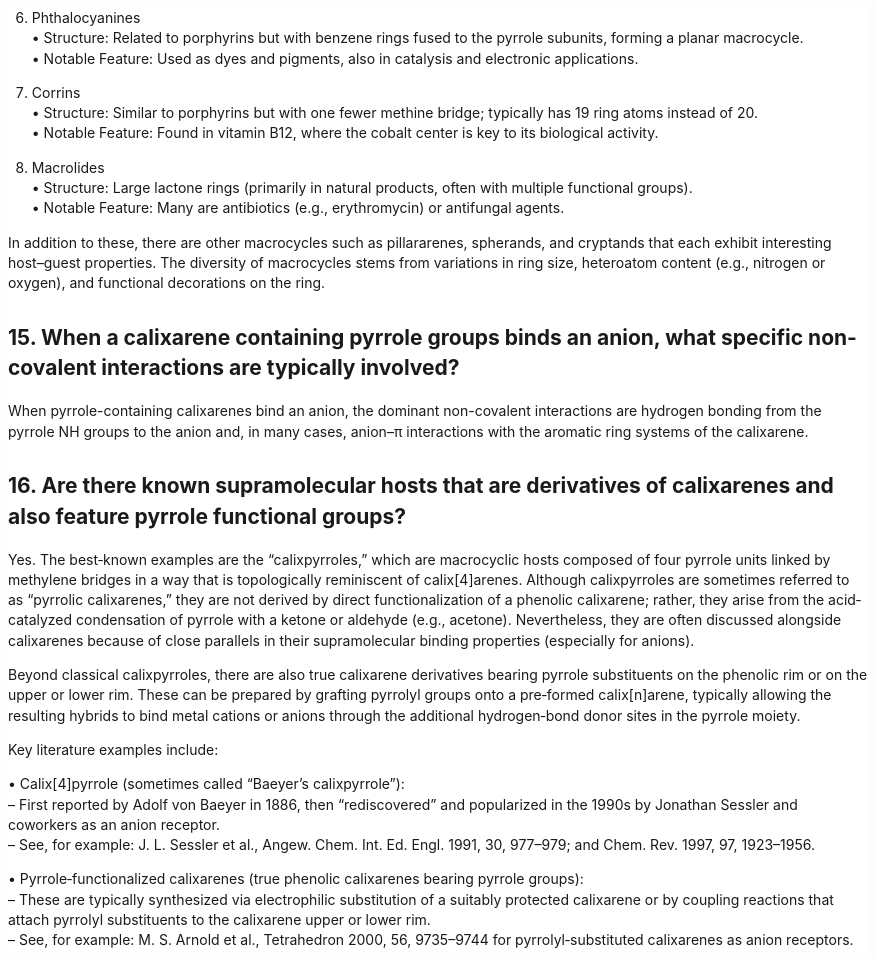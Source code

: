 6. Phthalocyanines  
• Structure: Related to porphyrins but with benzene rings fused to the pyrrole subunits, forming a planar macrocycle.  
• Notable Feature: Used as dyes and pigments, also in catalysis and electronic applications.

7. Corrins  
• Structure: Similar to porphyrins but with one fewer methine bridge; typically has 19 ring atoms instead of 20.  
• Notable Feature: Found in vitamin B12, where the cobalt center is key to its biological activity.

8. Macrolides  
• Structure: Large lactone rings (primarily in natural products, often with multiple functional groups).  
• Notable Feature: Many are antibiotics (e.g., erythromycin) or antifungal agents.

In addition to these, there are other macrocycles such as pillararenes, spherands, and cryptands that each exhibit interesting host–guest properties. The diversity of macrocycles stems from variations in ring size, heteroatom content (e.g., nitrogen or oxygen), and functional decorations on the ring.

## 15. When a calixarene containing pyrrole groups binds an anion, what specific non-covalent interactions are typically involved?

When pyrrole-containing calixarenes bind an anion, the dominant non-covalent interactions are hydrogen bonding from the pyrrole NH groups to the anion and, in many cases, anion–π interactions with the aromatic ring systems of the calixarene.

## 16. Are there known supramolecular hosts that are derivatives of calixarenes and also feature pyrrole functional groups?

Yes.  The best‐known examples are the “calixpyrroles,” which are macrocyclic hosts composed of four pyrrole units linked by methylene bridges in a way that is topologically reminiscent of calix[4]arenes.  Although calixpyrroles are sometimes referred to as “pyrrolic calixarenes,” they are not derived by direct functionalization of a phenolic calixarene; rather, they arise from the acid‐catalyzed condensation of pyrrole with a ketone or aldehyde (e.g., acetone).  Nevertheless, they are often discussed alongside calixarenes because of close parallels in their supramolecular binding properties (especially for anions).  

Beyond classical calixpyrroles, there are also true calixarene derivatives bearing pyrrole substituents on the phenolic rim or on the upper or lower rim.  These can be prepared by grafting pyrrolyl groups onto a pre‐formed calix[n]arene, typically allowing the resulting hybrids to bind metal cations or anions through the additional hydrogen‐bond donor sites in the pyrrole moiety.  

Key literature examples include:

• Calix[4]pyrrole (sometimes called “Baeyer’s calixpyrrole”):  
  – First reported by Adolf von Baeyer in 1886, then “rediscovered” and popularized in the 1990s by Jonathan Sessler and coworkers as an anion receptor.  
  – See, for example: J. L. Sessler et al., Angew. Chem. Int. Ed. Engl. 1991, 30, 977–979; and Chem. Rev. 1997, 97, 1923–1956.

• Pyrrole‐functionalized calixarenes (true phenolic calixarenes bearing pyrrole groups):  
  – These are typically synthesized via electrophilic substitution of a suitably protected calixarene or by coupling reactions that attach pyrrolyl substituents to the calixarene upper or lower rim.  
  – See, for example: M. S. Arnold et al., Tetrahedron 2000, 56, 9735–9744 for pyrrolyl‐substituted calixarenes as anion receptors.  
